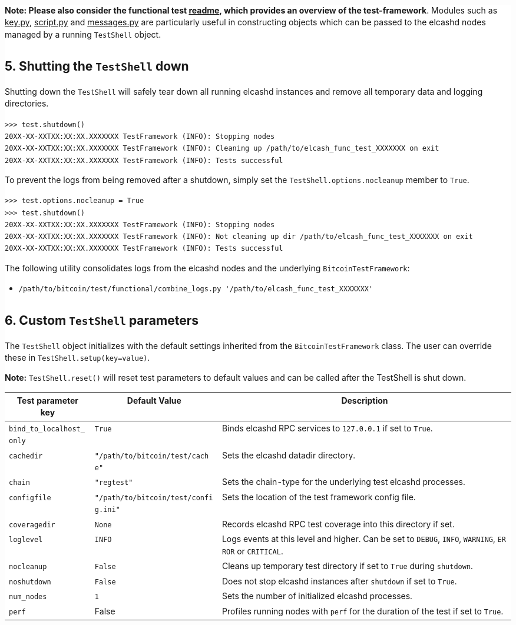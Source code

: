 **Note: Please also consider the functional test
[readme](../test/functional/README.md), which provides an overview of the
test-framework**. Modules such as
[key.py](../test/functional/test_framework/key.py),
[script.py](../test/functional/test_framework/script.py) and
[messages.py](../test/functional/test_framework/messages.py) are particularly
useful in constructing objects which can be passed to the elcashd nodes managed
by a running `TestShell` object.

## 5. Shutting the `TestShell` down

Shutting down the `TestShell` will safely tear down all running elcashd
instances and remove all temporary data and logging directories.

```
>>> test.shutdown()
20XX-XX-XXTXX:XX:XX.XXXXXXX TestFramework (INFO): Stopping nodes
20XX-XX-XXTXX:XX:XX.XXXXXXX TestFramework (INFO): Cleaning up /path/to/elcash_func_test_XXXXXXX on exit
20XX-XX-XXTXX:XX:XX.XXXXXXX TestFramework (INFO): Tests successful
```
To prevent the logs from being removed after a shutdown, simply set the
`TestShell.options.nocleanup` member to `True`.
```
>>> test.options.nocleanup = True
>>> test.shutdown()
20XX-XX-XXTXX:XX:XX.XXXXXXX TestFramework (INFO): Stopping nodes
20XX-XX-XXTXX:XX:XX.XXXXXXX TestFramework (INFO): Not cleaning up dir /path/to/elcash_func_test_XXXXXXX on exit
20XX-XX-XXTXX:XX:XX.XXXXXXX TestFramework (INFO): Tests successful
```

The following utility consolidates logs from the elcashd nodes and the
underlying `BitcoinTestFramework`:

* `/path/to/bitcoin/test/functional/combine_logs.py
  '/path/to/elcash_func_test_XXXXXXX'`

## 6. Custom `TestShell` parameters

The `TestShell` object initializes with the default settings inherited from the
`BitcoinTestFramework` class. The user can override these in
`TestShell.setup(key=value)`.

**Note:** `TestShell.reset()` will reset test parameters to default values and
can be called after the TestShell is shut down.

| Test parameter key | Default Value | Description |
|---|---|---|
| `bind_to_localhost_only` | `True` | Binds elcashd RPC services to `127.0.0.1` if set to `True`.|
| `cachedir` | `"/path/to/bitcoin/test/cache"` | Sets the elcashd datadir directory. |
| `chain`  | `"regtest"` | Sets the chain-type for the underlying test elcashd processes. |
| `configfile` | `"/path/to/bitcoin/test/config.ini"` | Sets the location of the test framework config file. |
| `coveragedir` | `None` | Records elcashd RPC test coverage into this directory if set. |
| `loglevel` | `INFO` | Logs events at this level and higher. Can be set to `DEBUG`, `INFO`, `WARNING`, `ERROR` or `CRITICAL`. |
| `nocleanup` | `False` | Cleans up temporary test directory if set to `True` during `shutdown`. |
| `noshutdown` | `False` | Does not stop elcashd instances after `shutdown` if set to `True`. |
| `num_nodes` | `1` | Sets the number of initialized elcashd processes. |
| `perf` | False | Profiles running nodes with `perf` for the duration of the test if set to `True`. |